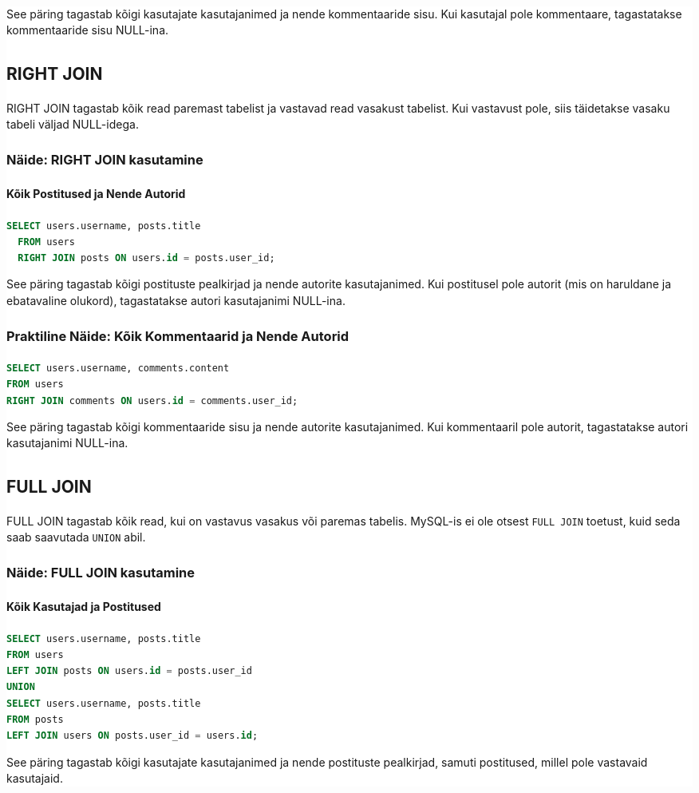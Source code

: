 See päring tagastab kõigi kasutajate kasutajanimed ja nende kommentaaride sisu. Kui kasutajal pole kommentaare, tagastatakse kommentaaride sisu NULL-ina.

## RIGHT JOIN

RIGHT JOIN tagastab kõik read paremast tabelist ja vastavad read vasakust tabelist. Kui vastavust pole, siis täidetakse vasaku tabeli väljad NULL-idega.

### Näide: RIGHT JOIN kasutamine

#### Kõik Postitused ja Nende Autorid

```sql
SELECT users.username, posts.title
  FROM users
  RIGHT JOIN posts ON users.id = posts.user_id;
```

See päring tagastab kõigi postituste pealkirjad ja nende autorite kasutajanimed. Kui postitusel pole autorit (mis on haruldane ja ebatavaline olukord), tagastatakse autori kasutajanimi NULL-ina.

### Praktiline Näide: Kõik Kommentaarid ja Nende Autorid

```sql
SELECT users.username, comments.content
FROM users
RIGHT JOIN comments ON users.id = comments.user_id;
```

See päring tagastab kõigi kommentaaride sisu ja nende autorite kasutajanimed. Kui kommentaaril pole autorit, tagastatakse autori kasutajanimi NULL-ina.

## FULL JOIN

FULL JOIN tagastab kõik read, kui on vastavus vasakus või paremas tabelis. MySQL-is ei ole otsest `FULL JOIN` toetust, kuid seda saab saavutada `UNION` abil.

### Näide: FULL JOIN kasutamine

#### Kõik Kasutajad ja Postitused

```sql
SELECT users.username, posts.title
FROM users
LEFT JOIN posts ON users.id = posts.user_id
UNION
SELECT users.username, posts.title
FROM posts
LEFT JOIN users ON posts.user_id = users.id;
```

See päring tagastab kõigi kasutajate kasutajanimed ja nende postituste pealkirjad, samuti postitused, millel pole vastavaid kasutajaid.

